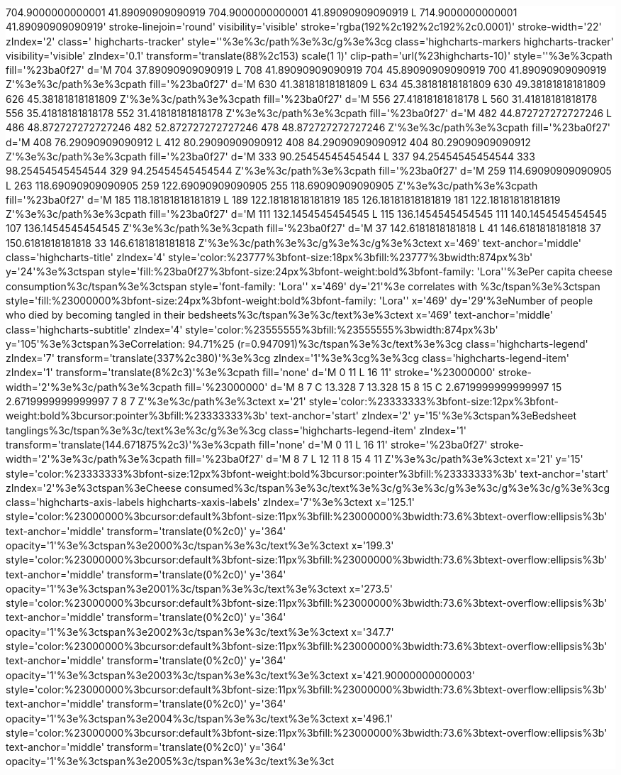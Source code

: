 704.9000000000001 41.89090909090919 704.9000000000001 41.89090909090919 L 714.9000000000001 41.89090909090919' stroke-linejoin='round' visibility='visible' stroke='rgba(192%2c192%2c192%2c0.0001)' stroke-width='22' zIndex='2' class=' highcharts-tracker' style=''%3e%3c/path%3e%3c/g%3e%3cg class='highcharts-markers highcharts-tracker' visibility='visible' zIndex='0.1' transform='translate(88%2c153) scale(1 1)' clip-path='url(%23highcharts-10)' style=''%3e%3cpath fill='%23ba0f27' d='M 704 37.89090909090919 L 708 41.89090909090919 704 45.89090909090919 700 41.89090909090919 Z'%3e%3c/path%3e%3cpath fill='%23ba0f27' d='M 630 41.38181818181809 L 634 45.38181818181809 630 49.38181818181809 626 45.38181818181809 Z'%3e%3c/path%3e%3cpath fill='%23ba0f27' d='M 556 27.41818181818178 L 560 31.41818181818178 556 35.41818181818178 552 31.41818181818178 Z'%3e%3c/path%3e%3cpath fill='%23ba0f27' d='M 482 44.872727272727246 L 486 48.872727272727246 482 52.872727272727246 478 48.872727272727246 Z'%3e%3c/path%3e%3cpath fill='%23ba0f27' d='M 408 76.29090909090912 L 412 80.29090909090912 408 84.29090909090912 404 80.29090909090912 Z'%3e%3c/path%3e%3cpath fill='%23ba0f27' d='M 333 90.25454545454544 L 337 94.25454545454544 333 98.25454545454544 329 94.25454545454544 Z'%3e%3c/path%3e%3cpath fill='%23ba0f27' d='M 259 114.69090909090905 L 263 118.69090909090905 259 122.69090909090905 255 118.69090909090905 Z'%3e%3c/path%3e%3cpath fill='%23ba0f27' d='M 185 118.18181818181819 L 189 122.18181818181819 185 126.18181818181819 181 122.18181818181819 Z'%3e%3c/path%3e%3cpath fill='%23ba0f27' d='M 111 132.1454545454545 L 115 136.1454545454545 111 140.1454545454545 107 136.1454545454545 Z'%3e%3c/path%3e%3cpath fill='%23ba0f27' d='M 37 142.6181818181818 L 41 146.6181818181818 37 150.6181818181818 33 146.6181818181818 Z'%3e%3c/path%3e%3c/g%3e%3c/g%3e%3ctext x='469' text-anchor='middle' class='highcharts-title' zIndex='4' style='color:%23777%3bfont-size:18px%3bfill:%23777%3bwidth:874px%3b' y='24'%3e%3ctspan style='fill:%23ba0f27%3bfont-size:24px%3bfont-weight:bold%3bfont-family: 'Lora''%3ePer capita cheese consumption%3c/tspan%3e%3ctspan style='font-family: 'Lora'' x='469' dy='21'%3e correlates with %3c/tspan%3e%3ctspan style='fill:%23000000%3bfont-size:24px%3bfont-weight:bold%3bfont-family: 'Lora'' x='469' dy='29'%3eNumber of people who died by becoming tangled in their bedsheets%3c/tspan%3e%3c/text%3e%3ctext x='469' text-anchor='middle' class='highcharts-subtitle' zIndex='4' style='color:%23555555%3bfill:%23555555%3bwidth:874px%3b' y='105'%3e%3ctspan%3eCorrelation: 94.71%25 (r=0.947091)%3c/tspan%3e%3c/text%3e%3cg class='highcharts-legend' zIndex='7' transform='translate(337%2c380)'%3e%3cg zIndex='1'%3e%3cg%3e%3cg class='highcharts-legend-item' zIndex='1' transform='translate(8%2c3)'%3e%3cpath fill='none' d='M 0 11 L 16 11' stroke='%23000000' stroke-width='2'%3e%3c/path%3e%3cpath fill='%23000000' d='M 8 7 C 13.328 7 13.328 15 8 15 C 2.6719999999999997 15 2.6719999999999997 7 8 7 Z'%3e%3c/path%3e%3ctext x='21' style='color:%23333333%3bfont-size:12px%3bfont-weight:bold%3bcursor:pointer%3bfill:%23333333%3b' text-anchor='start' zIndex='2' y='15'%3e%3ctspan%3eBedsheet tanglings%3c/tspan%3e%3c/text%3e%3c/g%3e%3cg class='highcharts-legend-item' zIndex='1' transform='translate(144.671875%2c3)'%3e%3cpath fill='none' d='M 0 11 L 16 11' stroke='%23ba0f27' stroke-width='2'%3e%3c/path%3e%3cpath fill='%23ba0f27' d='M 8 7 L 12 11 8 15 4 11 Z'%3e%3c/path%3e%3ctext x='21' y='15' style='color:%23333333%3bfont-size:12px%3bfont-weight:bold%3bcursor:pointer%3bfill:%23333333%3b' text-anchor='start' zIndex='2'%3e%3ctspan%3eCheese consumed%3c/tspan%3e%3c/text%3e%3c/g%3e%3c/g%3e%3c/g%3e%3c/g%3e%3cg class='highcharts-axis-labels highcharts-xaxis-labels' zIndex='7'%3e%3ctext x='125.1' style='color:%23000000%3bcursor:default%3bfont-size:11px%3bfill:%23000000%3bwidth:73.6%3btext-overflow:ellipsis%3b' text-anchor='middle' transform='translate(0%2c0)' y='364' opacity='1'%3e%3ctspan%3e2000%3c/tspan%3e%3c/text%3e%3ctext x='199.3' style='color:%23000000%3bcursor:default%3bfont-size:11px%3bfill:%23000000%3bwidth:73.6%3btext-overflow:ellipsis%3b' text-anchor='middle' transform='translate(0%2c0)' y='364' opacity='1'%3e%3ctspan%3e2001%3c/tspan%3e%3c/text%3e%3ctext x='273.5' style='color:%23000000%3bcursor:default%3bfont-size:11px%3bfill:%23000000%3bwidth:73.6%3btext-overflow:ellipsis%3b' text-anchor='middle' transform='translate(0%2c0)' y='364' opacity='1'%3e%3ctspan%3e2002%3c/tspan%3e%3c/text%3e%3ctext x='347.7' style='color:%23000000%3bcursor:default%3bfont-size:11px%3bfill:%23000000%3bwidth:73.6%3btext-overflow:ellipsis%3b' text-anchor='middle' transform='translate(0%2c0)' y='364' opacity='1'%3e%3ctspan%3e2003%3c/tspan%3e%3c/text%3e%3ctext x='421.90000000000003' style='color:%23000000%3bcursor:default%3bfont-size:11px%3bfill:%23000000%3bwidth:73.6%3btext-overflow:ellipsis%3b' text-anchor='middle' transform='translate(0%2c0)' y='364' opacity='1'%3e%3ctspan%3e2004%3c/tspan%3e%3c/text%3e%3ctext x='496.1' style='color:%23000000%3bcursor:default%3bfont-size:11px%3bfill:%23000000%3bwidth:73.6%3btext-overflow:ellipsis%3b' text-anchor='middle' transform='translate(0%2c0)' y='364' opacity='1'%3e%3ctspan%3e2005%3c/tspan%3e%3c/text%3e%3ct